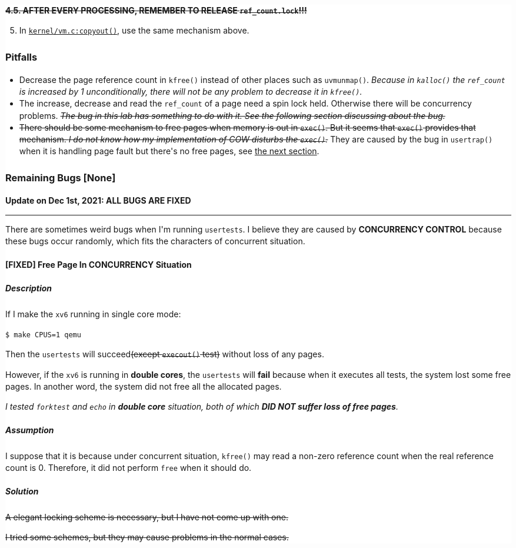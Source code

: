    <del>**4.5. AFTER EVERY PROCESSING, REMEMBER TO RELEASE `ref_count.lock`!!!**</del>

5. In [`kernel/vm.c:copyout()`](kernel/vm.c), use the same mechanism above.

### Pitfalls

- Decrease the page reference count in `kfree()` instead of other places such as `uvmunmap()`. 
  *Because in `kalloc()` the `ref_count` is increased by 1 unconditionally, there will not be any problem to decrease it in `kfree()`.*
- The increase, decrease and read the `ref_count` of a page need a spin lock held. Otherwise there will be concurrency problems. 
  <del>*The bug in this lab has something to do with it. See the following section discussing about the bug.*</del>
- <del>There should be some mechanism to free pages when memory is out in `exec()`. But it seems that `exec()` provides that mechanism. </del>
  <del>*I do not know how my implementation of COW disturbs the `exec()`.*</del>
  They are caused by the bug in `usertrap()` when it is handling page fault but there's no free pages, see [the next section](#Solution-2).

### Remaining Bugs [None]

**Update on Dec 1st, 2021: ALL BUGS ARE FIXED**

-------------------------------------------------------------------------------------------------------------------

There are sometimes weird bugs when I'm running `usertests`. I believe they are caused by **CONCURRENCY CONTROL** because these bugs occur randomly, which fits the characters of concurrent situation. 

#### [FIXED] Free Page In CONCURRENCY Situation

##### Description

If I make the `xv6` running in single core mode:

```
$ make CPUS=1 qemu
```

Then the `usertests` will succeed<del>(except `execout()` test)</del> without loss of any pages. 

However, if the `xv6` is running in **double cores**, the `usertests` will **fail** because when it executes all tests, the system lost some free pages. In another word, the system did not free all the allocated pages. 

*I tested `forktest` and `echo` in __double core__ situation, both of which __DID NOT suffer loss of free pages__.*

##### Assumption

I suppose that it is because under concurrent situation, `kfree()` may read a non-zero reference count when the real reference count is 0. Therefore, it did not perform `free` when it should do.

##### Solution

<del>A elegant locking scheme is necessary, but I have not come up with one.</del>

<del>I tried some schemes, but they may cause problems in the normal cases.</del>
